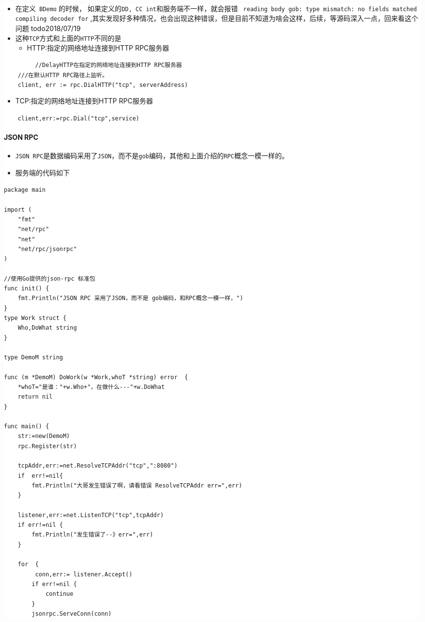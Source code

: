 * 在定义` BDemo` 的时候，  如果定义的` DD, CC int `和服务端不一样，就会报错  ` reading body gob: type mismatch: no fields matched compiling decoder for` ,其实发现好多种情况，也会出现这种错误，但是目前不知道为啥会这样，后续，等源码深入一点，回来看这个问题    todo2018/07/19 
* 这种`TCP`方式和上面的`HTTP`不同的是
  * HTTP:指定的网络地址连接到HTTP RPC服务器
```
         //DelayHTTP在指定的网络地址连接到HTTP RPC服务器
	///在默认HTTP RPC路径上监听。
	client, err := rpc.DialHTTP("tcp", serverAddress)
```
  * TCP:指定的网络地址连接到HTTP RPC服务器
```
    client,err:=rpc.Dial("tcp",service)
```

#### JSON RPC
* `JSON RPC`是数据编码采用了`JSON`，而不是`gob`编码，其他和上面介绍的`RPC`概念一模一样的。

* 服务端的代码如下

```
package main

import (
	"fmt"
	"net/rpc"
	"net"
	"net/rpc/jsonrpc"
)

//使用Go提供的json-rpc 标准包
func init() {
	fmt.Println("JSON RPC 采用了JSON，而不是 gob编码，和RPC概念一模一样，")
}
type Work struct {
	Who,DoWhat string
}

type DemoM string

func (m *DemoM) DoWork(w *Work,whoT *string) error  {
    *whoT="是谁："+w.Who+"，在做什么---"+w.DoWhat
	return nil
}

func main() {
    str:=new(DemoM)
    rpc.Register(str)

    tcpAddr,err:=net.ResolveTCPAddr("tcp",":8080")
	if  err!=nil{
		fmt.Println("大哥发生错误了啊，请看错误 ResolveTCPAddr err=",err)
	}

    listener,err:=net.ListenTCP("tcp",tcpAddr)
	if err!=nil {
		fmt.Println("发生错误了--》err=",err)
	}

	for  {
		 conn,err:= listener.Accept()
		if err!=nil {
			continue
		}
		jsonrpc.ServeConn(conn)

```